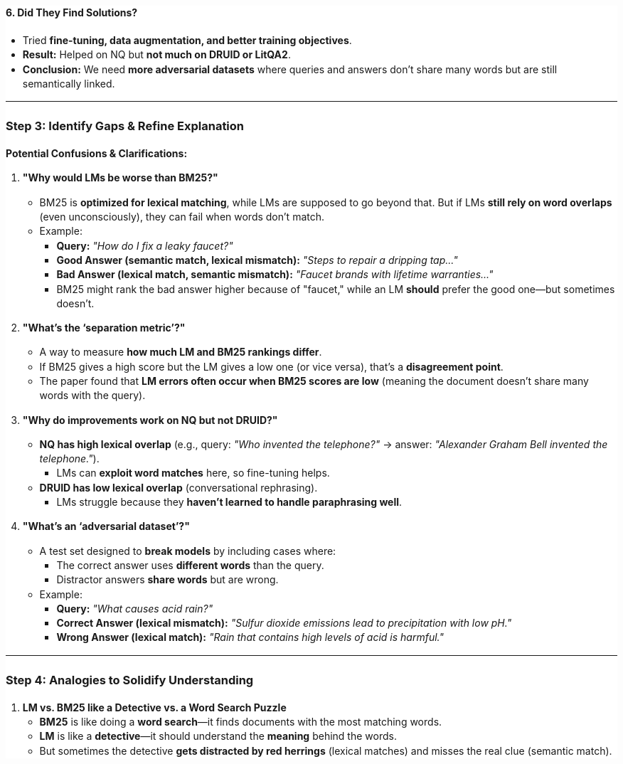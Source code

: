 #### **6. Did They Find Solutions?**
- Tried **fine-tuning, data augmentation, and better training objectives**.
- **Result:** Helped on NQ but **not much on DRUID or LitQA2**.
- **Conclusion:** We need **more adversarial datasets** where queries and answers don’t share many words but are still semantically linked.

---

### **Step 3: Identify Gaps & Refine Explanation**
**Potential Confusions & Clarifications:**
1. **"Why would LMs be worse than BM25?"**
   - BM25 is **optimized for lexical matching**, while LMs are supposed to go beyond that. But if LMs **still rely on word overlaps** (even unconsciously), they can fail when words don’t match.
   - Example:
     - **Query:** *"How do I fix a leaky faucet?"*
     - **Good Answer (semantic match, lexical mismatch):** *"Steps to repair a dripping tap..."*
     - **Bad Answer (lexical match, semantic mismatch):** *"Faucet brands with lifetime warranties..."*
     - BM25 might rank the bad answer higher because of "faucet," while an LM **should** prefer the good one—but sometimes doesn’t.

2. **"What’s the ‘separation metric’?"**
   - A way to measure **how much LM and BM25 rankings differ**.
   - If BM25 gives a high score but the LM gives a low one (or vice versa), that’s a **disagreement point**.
   - The paper found that **LM errors often occur when BM25 scores are low** (meaning the document doesn’t share many words with the query).

3. **"Why do improvements work on NQ but not DRUID?"**
   - **NQ has high lexical overlap** (e.g., query: *"Who invented the telephone?"* → answer: *"Alexander Graham Bell invented the telephone."*).
     - LMs can **exploit word matches** here, so fine-tuning helps.
   - **DRUID has low lexical overlap** (conversational rephrasing).
     - LMs struggle because they **haven’t learned to handle paraphrasing well**.

4. **"What’s an ‘adversarial dataset’?"**
   - A test set designed to **break models** by including cases where:
     - The correct answer uses **different words** than the query.
     - Distractor answers **share words** but are wrong.
   - Example:
     - **Query:** *"What causes acid rain?"*
     - **Correct Answer (lexical mismatch):** *"Sulfur dioxide emissions lead to precipitation with low pH."*
     - **Wrong Answer (lexical match):** *"Rain that contains high levels of acid is harmful."*

---

### **Step 4: Analogies to Solidify Understanding**
1. **LM vs. BM25 like a Detective vs. a Word Search Puzzle**
   - **BM25** is like doing a **word search**—it finds documents with the most matching words.
   - **LM** is like a **detective**—it should understand the **meaning** behind the words.
   - But sometimes the detective **gets distracted by red herrings** (lexical matches) and misses the real clue (semantic match).

